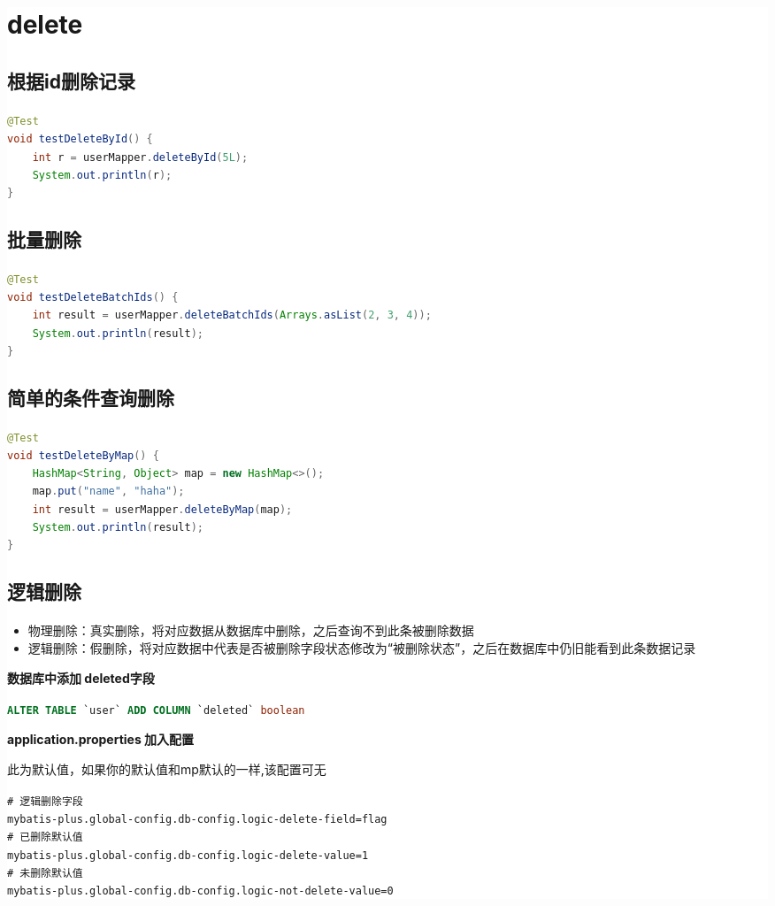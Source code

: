 # delete

## 根据id删除记录

```java
@Test
void testDeleteById() {
    int r = userMapper.deleteById(5L);
    System.out.println(r);
}
```

## 批量删除

```java
@Test
void testDeleteBatchIds() {
    int result = userMapper.deleteBatchIds(Arrays.asList(2, 3, 4));
    System.out.println(result);
}
```

## 简单的条件查询删除

```java
@Test
void testDeleteByMap() {
    HashMap<String, Object> map = new HashMap<>();
    map.put("name", "haha");
    int result = userMapper.deleteByMap(map);
    System.out.println(result);
}
```

## **逻辑删除**

- 物理删除：真实删除，将对应数据从数据库中删除，之后查询不到此条被删除数据
- 逻辑删除：假删除，将对应数据中代表是否被删除字段状态修改为“被删除状态”，之后在数据库中仍旧能看到此条数据记录

**数据库中添加 deleted字段**

```sql
ALTER TABLE `user` ADD COLUMN `deleted` boolean
```

**application.properties 加入配置**

此为默认值，如果你的默认值和mp默认的一样,该配置可无

```
# 逻辑删除字段 
mybatis-plus.global-config.db-config.logic-delete-field=flag
# 已删除默认值
mybatis-plus.global-config.db-config.logic-delete-value=1
# 未删除默认值
mybatis-plus.global-config.db-config.logic-not-delete-value=0
```
